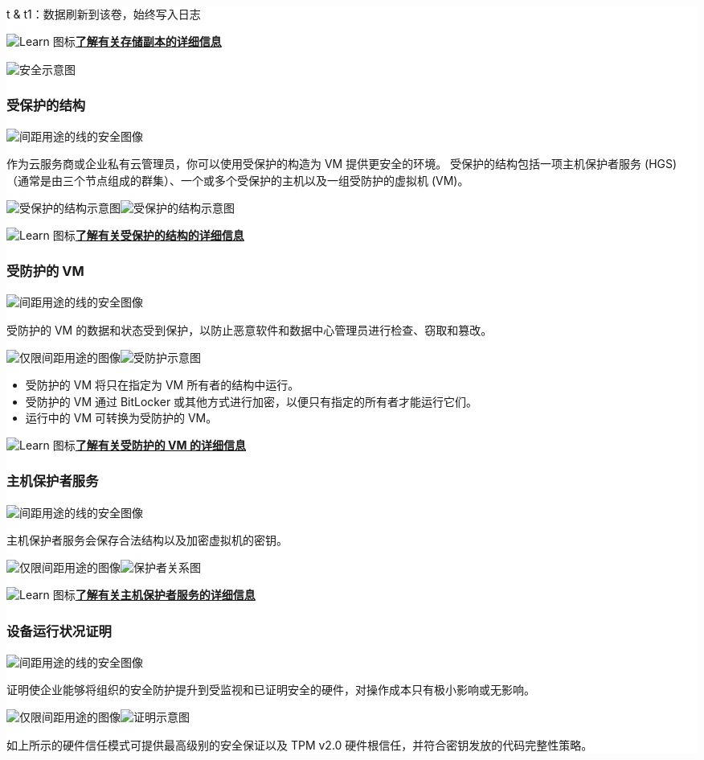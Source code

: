 t & t1：数据刷新到该卷，始终写入日志

![Learn 图标](media/sddc/learn.png)**[了解有关存储副本的详细信息](./storage/storage-replica/storage-replica-overview.md)**

![安全示意图](media/sddc/security.png)

### <a name="guarded-fabric"></a>受保护的结构

![间距用途的线的安全图像](media/sddc/security-line.png)

作为云服务商或企业私有云管理员，你可以使用受保护的构造为 VM 提供更安全的环境。 受保护的结构包括一项主机保护者服务 (HGS)（通常是由三个节点组成的群集）、一个或多个受保护的主机以及一组受防护的虚拟机 (VM)。

![受保护的结构示意图](media/sddc/spacer1.png)![受保护的结构示意图](media/sddc/guarded-fabric.png)

![Learn 图标](media/sddc/learn.png)**[了解有关受保护的结构的详细信息](./security/guarded-fabric-shielded-vm/guarded-fabric-and-shielded-vms.md)**

### <a name="shielded-vms"></a>受防护的 VM

![间距用途的线的安全图像](media/sddc/security-line.png)

受防护的 VM 的数据和状态受到保护，以防止恶意软件和数据中心管理员进行检查、窃取和篡改。

![仅限间距用途的图像](media/sddc/spacer1.png)![受防护示意图](media/sddc/shielded.png)

- 受防护的 VM 将只在指定为 VM 所有者的结构中运行。
- 受防护的 VM 通过 BitLocker 或其他方式进行加密，以便只有指定的所有者才能运行它们。
- 运行中的 VM 可转换为受防护的 VM。

![Learn 图标](media/sddc/learn.png)**[了解有关受防护的 VM 的详细信息](./security/guarded-fabric-shielded-vm/guarded-fabric-and-shielded-vms.md)**

### <a name="host-guardian-service"></a>主机保护者服务

![间距用途的线的安全图像](media/sddc/security-line.png)

主机保护者服务会保存合法结构以及加密虚拟机的密钥。

![仅限间距用途的图像](media/sddc/spacer1.png)![保护者关系图](media/sddc/guardian.png)

![Learn 图标](media/sddc/learn.png)**[了解有关主机保护者服务的详细信息](./security/guarded-fabric-shielded-vm/guarded-fabric-manage-hgs.md)**

### <a name="device-health-attestation"></a>设备运行状况证明

![间距用途的线的安全图像](media/sddc/security-line.png)

证明使企业能够将组织的安全防护提升到受监视和已证明安全的硬件，对操作成本只有极小影响或无影响。

![仅限间距用途的图像](media/sddc/spacer1.png)![证明示意图](media/sddc/attestation.png)

如上所示的硬件信任模式可提供最高级别的安全保证以及 TPM v2.0 硬件根信任，并符合密钥发放的代码完整性策略。

